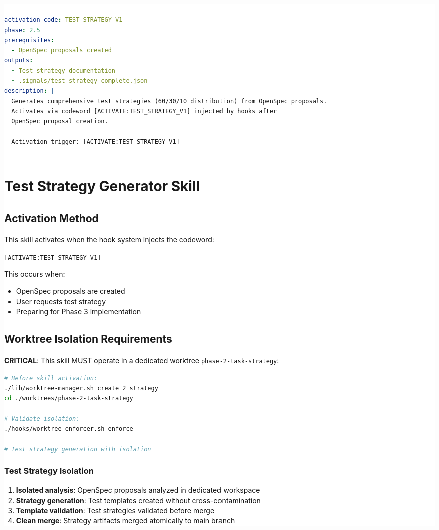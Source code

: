 ```yaml
---
activation_code: TEST_STRATEGY_V1
phase: 2.5
prerequisites:
  - OpenSpec proposals created
outputs:
  - Test strategy documentation
  - .signals/test-strategy-complete.json
description: |
  Generates comprehensive test strategies (60/30/10 distribution) from OpenSpec proposals.
  Activates via codeword [ACTIVATE:TEST_STRATEGY_V1] injected by hooks after
  OpenSpec proposal creation.
  
  Activation trigger: [ACTIVATE:TEST_STRATEGY_V1]
---
```


# Test Strategy Generator Skill

## Activation Method

This skill activates when the hook system injects the codeword:
```
[ACTIVATE:TEST_STRATEGY_V1]
```

This occurs when:
- OpenSpec proposals are created
- User requests test strategy
- Preparing for Phase 3 implementation

## Worktree Isolation Requirements

**CRITICAL**: This skill MUST operate in a dedicated worktree `phase-2-task-strategy`:

```bash
# Before skill activation:
./lib/worktree-manager.sh create 2 strategy
cd ./worktrees/phase-2-task-strategy

# Validate isolation:
./hooks/worktree-enforcer.sh enforce

# Test strategy generation with isolation
```

### Test Strategy Isolation
1. **Isolated analysis**: OpenSpec proposals analyzed in dedicated workspace
2. **Strategy generation**: Test templates created without cross-contamination
3. **Template validation**: Test strategies validated before merge
4. **Clean merge**: Strategy artifacts merged atomically to main branch

